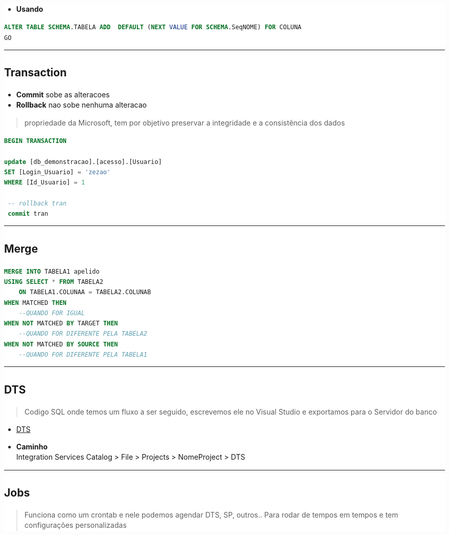 - **Usando**
``` sql
ALTER TABLE SCHEMA.TABELA ADD  DEFAULT (NEXT VALUE FOR SCHEMA.SeqNOME) FOR COLUNA
GO
```
---
## **Transaction**
- **Commit** sobe as alteracoes
- **Rollback** nao sobe nenhuma alteracao
> propriedade da Microsoft, tem por objetivo preservar a integridade e a consistência dos dados
```sql
BEGIN TRANSACTION 

update [db_demonstracao].[acesso].[Usuario]
SET [Login_Usuario] = 'zezao'
WHERE [Id_Usuario] = 1

 -- rollback tran
 commit tran
``` 
---
## **Merge**

``` sql
MERGE INTO TABELA1 apelido
USING SELECT * FROM TABELA2
    ON TABELA1.COLUNAA = TABELA2.COLUNAB
WHEN MATCHED THEN 
    --QUANDO FOR IGUAL
WHEN NOT MATCHED BY TARGET THEN
    --QUANDO FOR DIFERENTE PELA TABELA2
WHEN NOT MATCHED BY SOURCE THEN
    --QUANDO FOR DIFERENTE PELA TABELA1
```
---

## **DTS**
> Codigo SQL onde temos um fluxo a ser seguido, escrevemos ele no Visual Studio e exportamos para o Servidor do banco

- [DTS](https://github.com/luizgustavo77/Notes/blob/master/Developer/Back/C%23/BD.md#dts-data-transformation-services)

- **Caminho**   
    Integration Services Catalog > File > Projects > NomeProject  > DTS

---

## **Jobs**
> Funciona como um crontab e nele podemos agendar DTS, SP, outros.. Para rodar de tempos em tempos e tem configurações personalizadas
